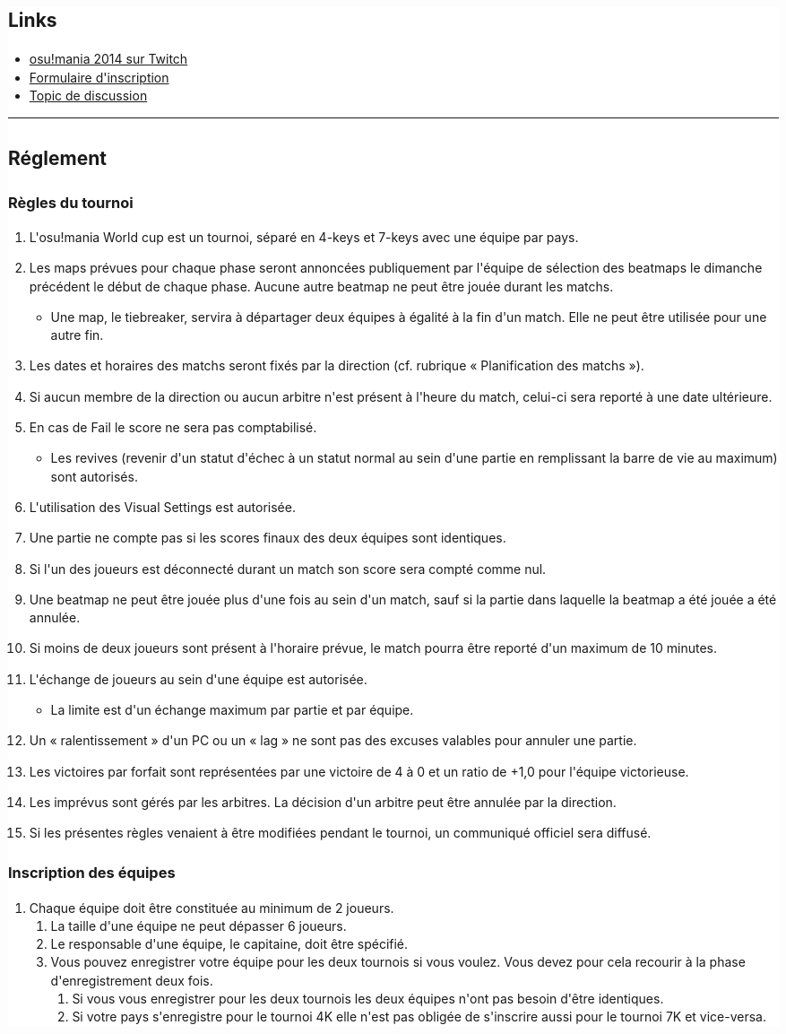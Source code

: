 
## Links

- [osu!mania 2014 sur Twitch](https://www.twitch.tv/osulive/)
- [Formulaire d'inscription](https://docs.google.com/forms/d/1mNcRLbrD7dN9ZbToFiBdFqPcdW4_T8aotASGPOXJjZY)
- [Topic de discussion](https://osu.ppy.sh/community/forums/topics/222100)

---

## Réglement

### Règles du tournoi

1. L'osu!mania World cup est un tournoi, séparé en 4-keys et 7-keys avec une équipe par pays.
2. Les maps prévues pour chaque phase seront annoncées publiquement par l'équipe de sélection des beatmaps le dimanche précédent le début de chaque phase. Aucune autre beatmap ne peut être jouée durant les matchs.
   - Une map, le tiebreaker, servira à départager deux équipes à égalité à la fin d'un match. Elle ne peut être utilisée pour une autre fin.

3. Les dates et horaires des matchs seront fixés par la direction (cf. rubrique « Planification des matchs »).
4. Si aucun membre de la direction ou aucun arbitre n'est présent à l'heure du match, celui-ci sera reporté à une date ultérieure.
5. En cas de Fail le score ne sera pas comptabilisé.
   - Les revives (revenir d'un statut d'échec à un statut normal au sein d'une partie en remplissant la barre de vie au maximum) sont autorisés.

6. L'utilisation des Visual Settings est autorisée.
7. Une partie ne compte pas si les scores finaux des deux équipes sont identiques.
8. Si l'un des joueurs est déconnecté durant un match son score sera compté comme nul.
9. Une beatmap ne peut être jouée plus d'une fois au sein d'un match, sauf si la partie dans laquelle la beatmap a été jouée a été annulée.
10. Si moins de deux joueurs sont présent à l'horaire prévue, le match pourra être reporté d'un maximum de 10 minutes.
11. L'échange de joueurs au sein d'une équipe est autorisée.
    - La limite est d'un échange maximum par partie et par équipe.

12. Un « ralentissement » d'un PC ou un « lag » ne sont pas des excuses valables pour annuler une partie.
13. Les victoires par forfait sont représentées par une victoire de 4 à 0 et un ratio de +1,0 pour l'équipe victorieuse.
14. Les imprévus sont gérés par les arbitres. La décision d'un arbitre peut être annulée par la direction.
15. Si les présentes règles venaient à être modifiées pendant le tournoi, un communiqué officiel sera diffusé.

### Inscription des équipes

1. Chaque équipe doit être constituée au minimum de 2 joueurs.
   1. La taille d'une équipe ne peut dépasser 6 joueurs.
   2. Le responsable d'une équipe, le capitaine, doit être spécifié.
   3. Vous pouvez enregistrer votre équipe pour les deux tournois si vous voulez. Vous devez pour cela recourir à la phase d'enregistrement deux fois.
      1. Si vous vous enregistrer pour les deux tournois les deux équipes n'ont pas besoin d'être identiques.
      2. Si votre pays s'enregistre pour le tournoi 4K elle n'est pas obligée de s'inscrire aussi pour le tournoi 7K et vice-versa.
